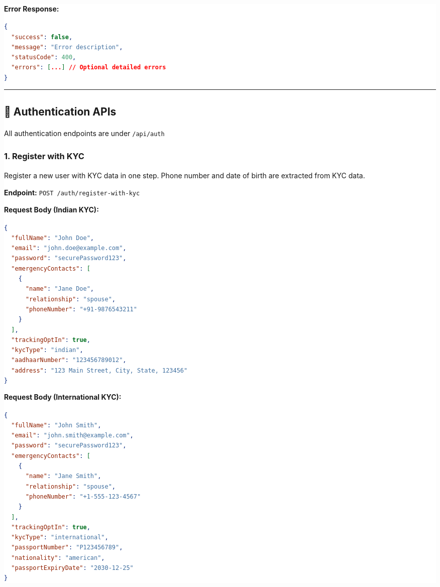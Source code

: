 **Error Response:**
```json
{
  "success": false,
  "message": "Error description",
  "statusCode": 400,
  "errors": [...] // Optional detailed errors
}
```

---

## 🔐 Authentication APIs

All authentication endpoints are under `/api/auth`

### 1. Register with KYC
Register a new user with KYC data in one step. Phone number and date of birth are extracted from KYC data.

**Endpoint:** `POST /auth/register-with-kyc`

**Request Body (Indian KYC):**
```json
{
  "fullName": "John Doe",
  "email": "john.doe@example.com",
  "password": "securePassword123",
  "emergencyContacts": [
    {
      "name": "Jane Doe",
      "relationship": "spouse",
      "phoneNumber": "+91-9876543211"
    }
  ],
  "trackingOptIn": true,
  "kycType": "indian",
  "aadhaarNumber": "123456789012",
  "address": "123 Main Street, City, State, 123456"
}
```

**Request Body (International KYC):**
```json
{
  "fullName": "John Smith",
  "email": "john.smith@example.com",
  "password": "securePassword123",
  "emergencyContacts": [
    {
      "name": "Jane Smith",
      "relationship": "spouse",
      "phoneNumber": "+1-555-123-4567"
    }
  ],
  "trackingOptIn": true,
  "kycType": "international",
  "passportNumber": "P123456789",
  "nationality": "american",
  "passportExpiryDate": "2030-12-25"
}
```
